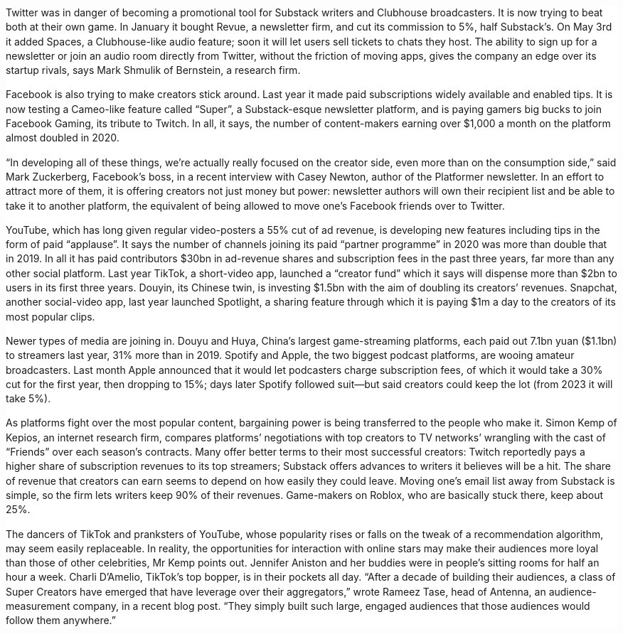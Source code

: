 Twitter was in danger of becoming a promotional tool for Substack writers and Clubhouse broadcasters. It is now trying to beat both at their own game. In January it bought Revue, a newsletter firm, and cut its commission to 5%, half Substack’s. On May 3rd it added Spaces, a Clubhouse-like audio feature; soon it will let users sell tickets to chats they host. The ability to sign up for a newsletter or join an audio room directly from Twitter, without the friction of moving apps, gives the company an edge over its startup rivals, says Mark Shmulik of Bernstein, a research firm.

Facebook is also trying to make creators stick around. Last year it made paid subscriptions widely available and enabled tips. It is now testing a Cameo-like feature called “Super”, a Substack-esque newsletter platform, and is paying gamers big bucks to join Facebook Gaming, its tribute to Twitch. In all, it says, the number of content-makers earning over $1,000 a month on the platform almost doubled in 2020.

“In developing all of these things, we’re actually really focused on the creator side, even more than on the consumption side,” said Mark Zuckerberg, Facebook’s boss, in a recent interview with Casey Newton, author of the Platformer newsletter. In an effort to attract more of them, it is offering creators not just money but power: newsletter authors will own their recipient list and be able to take it to another platform, the equivalent of being allowed to move one’s Facebook friends over to Twitter.

YouTube, which has long given regular video-posters a 55% cut of ad revenue, is developing new features including tips in the form of paid “applause”. It says the number of channels joining its paid “partner programme” in 2020 was more than double that in 2019. In all it has paid contributors $30bn in ad-revenue shares and subscription fees in the past three years, far more than any other social platform. Last year TikTok, a short-video app, launched a “creator fund” which it says will dispense more than $2bn to users in its first three years. Douyin, its Chinese twin, is investing $1.5bn with the aim of doubling its creators’ revenues. Snapchat, another social-video app, last year launched Spotlight, a sharing feature through which it is paying $1m a day to the creators of its most popular clips.

Newer types of media are joining in. Douyu and Huya, China’s largest game-streaming platforms, each paid out 7.1bn yuan ($1.1bn) to streamers last year, 31% more than in 2019. Spotify and Apple, the two biggest podcast platforms, are wooing amateur broadcasters. Last month Apple announced that it would let podcasters charge subscription fees, of which it would take a 30% cut for the first year, then dropping to 15%; days later Spotify followed suit—but said creators could keep the lot (from 2023 it will take 5%).

As platforms fight over the most popular content, bargaining power is being transferred to the people who make it. Simon Kemp of Kepios, an internet research firm, compares platforms’ negotiations with top creators to TV networks’ wrangling with the cast of “Friends” over each season’s contracts. Many offer better terms to their most successful creators: Twitch reportedly pays a higher share of subscription revenues to its top streamers; Substack offers advances to writers it believes will be a hit. The share of revenue that creators can earn seems to depend on how easily they could leave. Moving one’s email list away from Substack is simple, so the firm lets writers keep 90% of their revenues. Game-makers on Roblox, who are basically stuck there, keep about 25%.

The dancers of TikTok and pranksters of YouTube, whose popularity rises or falls on the tweak of a recommendation algorithm, may seem easily replaceable. In reality, the opportunities for interaction with online stars may make their audiences more loyal than those of other celebrities, Mr Kemp points out. Jennifer Aniston and her buddies were in people’s sitting rooms for half an hour a week. Charli D’Amelio, TikTok’s top bopper, is in their pockets all day. “After a decade of building their audiences, a class of Super Creators have emerged that have leverage over their aggregators,” wrote Rameez Tase, head of Antenna, an audience-measurement company, in a recent blog post. “They simply built such large, engaged audiences that those audiences would follow them anywhere.”
